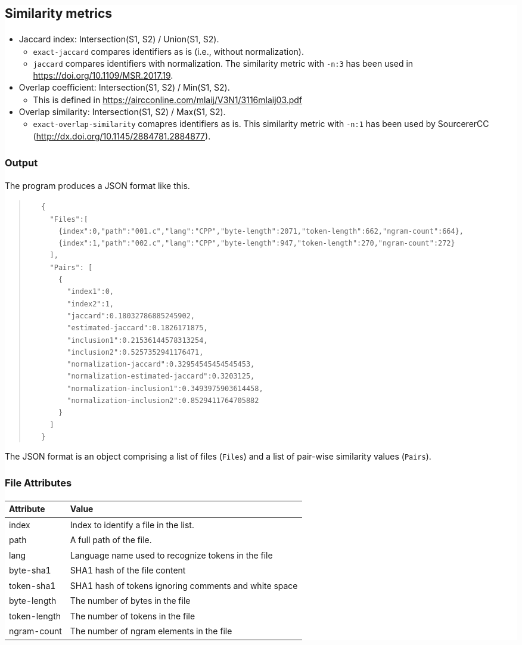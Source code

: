 ## Similarity metrics

 - Jaccard index: Intersection(S1, S2) / Union(S1, S2).
   - `exact-jaccard` compares identifiers as is (i.e., without normalization).
   - `jaccard` compares identifiers with normalization. The similarity metric with `-n:3` has been used in https://doi.org/10.1109/MSR.2017.19.
 - Overlap coefficient: Intersection(S1, S2) / Min(S1, S2).  
   - This is defined in https://aircconline.com/mlaij/V3N1/3116mlaij03.pdf
 - Overlap similarity: Intersection(S1, S2) / Max(S1, S2).  
   - `exact-overlap-similarity` comapres identifiers as is. This similarity metric with `-n:1` has been used by SourcererCC (http://dx.doi.org/10.1145/2884781.2884877).

### Output


The program produces a JSON format like this.

>        {
>          "Files":[ 
>            {index":0,"path":"001.c","lang":"CPP","byte-length":2071,"token-length":662,"ngram-count":664},
>            {index":1,"path":"002.c","lang":"CPP","byte-length":947,"token-length":270,"ngram-count":272}
>          ],
>          "Pairs": [
>            {
>              "index1":0,
>              "index2":1,
>              "jaccard":0.18032786885245902,
>              "estimated-jaccard":0.1826171875,
>              "inclusion1":0.21536144578313254,
>              "inclusion2":0.5257352941176471,
>              "normalization-jaccard":0.32954545454545453,
>              "normalization-estimated-jaccard":0.3203125,
>              "normalization-inclusion1":0.3493975903614458,
>              "normalization-inclusion2":0.8529411764705882
>            }
>          ]
>        }

The JSON format is an object comprising a list of files (`Files`) and a list of pair-wise similarity values (`Pairs`). 

### File Attributes

|Attribute   |Value                                                |
|:-----------|:----------------------------------------------------|
|index       |Index to identify a file in the list.                |
|path        |A full path of the file.                             |
|lang        |Language name used to recognize tokens in the file   |
|byte-sha1   |SHA1 hash of the file content                        |
|token-sha1  |SHA1 hash of tokens ignoring comments and white space|
|byte-length |The number of bytes in the file                      |
|token-length|The number of tokens in the file                     |
|ngram-count |The number of ngram elements in the file             |
